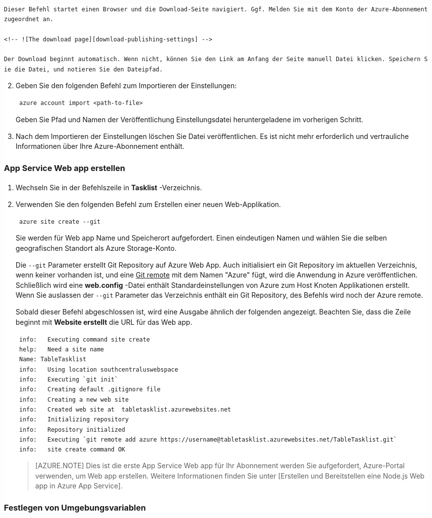     Dieser Befehl startet einen Browser und die Download-Seite navigiert. Ggf. Melden Sie mit dem Konto der Azure-Abonnement zugeordnet an.

    <!-- ![The download page][download-publishing-settings] -->

    Der Download beginnt automatisch. Wenn nicht, können Sie den Link am Anfang der Seite manuell Datei klicken. Speichern Sie die Datei, und notieren Sie den Dateipfad.

2. Geben Sie den folgenden Befehl zum Importieren der Einstellungen:

        azure account import <path-to-file>

    Geben Sie Pfad und Namen der Veröffentlichung Einstellungsdatei heruntergeladene im vorherigen Schritt.

3. Nach dem Importieren der Einstellungen löschen Sie Datei veröffentlichen. Es ist nicht mehr erforderlich und vertrauliche Informationen über Ihre Azure-Abonnement enthält.

### <a name="create-an-app-service-web-app"></a>App Service Web app erstellen

1. Wechseln Sie in der Befehlszeile in **Tasklist** -Verzeichnis.

2. Verwenden Sie den folgenden Befehl zum Erstellen einer neuen Web-Applikation.

        azure site create --git

    Sie werden für Web app Name und Speicherort aufgefordert. Einen eindeutigen Namen und wählen Sie die selben geografischen Standort als Azure Storage-Konto.

    Die `--git` Parameter erstellt Git Repository auf Azure Web App. Auch initialisiert ein Git Repository im aktuellen Verzeichnis, wenn keiner vorhanden ist, und eine [Git remote] mit dem Namen "Azure" fügt, wird die Anwendung in Azure veröffentlichen. Schließlich wird eine **web.config** -Datei enthält Standardeinstellungen von Azure zum Host Knoten Applikationen erstellt. Wenn Sie auslassen der `--git` Parameter das Verzeichnis enthält ein Git Repository, des Befehls wird noch der Azure remote.

    Sobald dieser Befehl abgeschlossen ist, wird eine Ausgabe ähnlich der folgenden angezeigt. Beachten Sie, dass die Zeile beginnt mit **Website erstellt** die URL für das Web app.

        info:   Executing command site create
        help:   Need a site name
        Name: TableTasklist
        info:   Using location southcentraluswebspace
        info:   Executing `git init`
        info:   Creating default .gitignore file
        info:   Creating a new web site
        info:   Created web site at  tabletasklist.azurewebsites.net
        info:   Initializing repository
        info:   Repository initialized
        info:   Executing `git remote add azure https://username@tabletasklist.azurewebsites.net/TableTasklist.git`
        info:   site create command OK

    > [AZURE.NOTE] Dies ist die erste App Service Web app für Ihr Abonnement werden Sie aufgefordert, Azure-Portal verwenden, um Web app erstellen. Weitere Informationen finden Sie unter [Erstellen und Bereitstellen eine Node.js Web app in Azure App Service].

### <a name="set-environment-variables"></a>Festlegen von Umgebungsvariablen


[Erstellen und Bereitstellen einer Node.js Web app in Azure App Service]: web-sites-nodejs-develop-deploy-mac.md
[Azure Developer Center]: /develop/nodejs/
[Knoten]: http://nodejs.org
[Git]: http://git-scm.com
[Express]: http://expressjs.com
[for free]: http://windowsazure.com
[Git remote]: http://git-scm.com/docs/git-remote
[Azure CLI]: ../xplat-cli-install.md
[Azure]: https://github.com/Azure/azure-sdk-for-node
[Knoten-uuid]: https://www.npmjs.com/package/node-uuid
[nconf]: https://www.npmjs.com/package/nconf
[Async]: https://www.npmjs.com/package/async
[Azure Portal]: https://portal.azure.com
[Create and deploy a Node.js application to an Azure Web Site]: web-sites-nodejs-develop-deploy-mac.md
[node-table-finished]: ./media/storage-nodejs-use-table-storage-web-site/table_todo_empty.png
[node-table-list-items]: ./media/storage-nodejs-use-table-storage-web-site/table_todo_list.png
[download-publishing-settings]: ./media/storage-nodejs-use-table-storage-web-site/azure-account-download-cli.png
[portal-new]: ./media/storage-nodejs-use-table-storage-web-site/plus-new.png
[portal-storage-account]: ./media/storage-nodejs-use-table-storage-web-site/new-storage.png
[portal-quick-create-storage]: ./media/storage-nodejs-use-table-storage-web-site/quick-storage.png
[portal-storage-access-keys]: ./media/storage-nodejs-use-table-storage-web-site/manage-access-keys.png
[go-to-dashboard]: ./media/storage-nodejs-use-table-storage-web-site/go_to_dashboard.png
[web-configure]: ./media/storage-nodejs-use-table-storage-web-site/sql-task-configure.png
[app-settings-save]: ./media/storage-nodejs-use-table-storage-web-site/savebutton.png
[app-settings]: ./media/storage-nodejs-use-table-storage-web-site/storage-tasks-appsettings.png